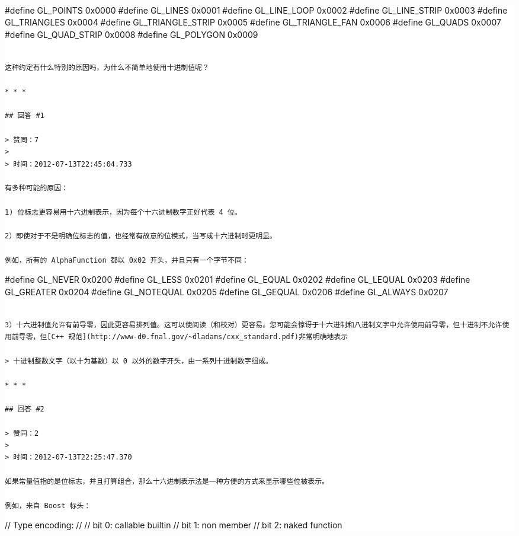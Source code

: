 #define GL_POINTS                               0x0000
#define GL_LINES                                0x0001
#define GL_LINE_LOOP                            0x0002
#define GL_LINE_STRIP                           0x0003
#define GL_TRIANGLES                            0x0004
#define GL_TRIANGLE_STRIP                       0x0005
#define GL_TRIANGLE_FAN                         0x0006
#define GL_QUADS                                0x0007
#define GL_QUAD_STRIP                           0x0008
#define GL_POLYGON                              0x0009 
```

这种约定有什么特别的原因吗，为什么不简单地使用十进制值呢？

* * *

## 回答 #1

> 赞同：7
> 
> 时间：2012-07-13T22:45:04.733

有多种可能的原因：

1) 位标志更容易用十六进制表示，因为每个十六进制数字正好代表 4 位。

2）即使对于不是明确位标志的值，也经常有故意的位模式，当写成十六进制时更明显。

例如，所有的 AlphaFunction 都以 0x02 开头，并且只有一个字节不同：

```
#define GL_NEVER                          0x0200
#define GL_LESS                           0x0201
#define GL_EQUAL                          0x0202
#define GL_LEQUAL                         0x0203
#define GL_GREATER                        0x0204
#define GL_NOTEQUAL                       0x0205
#define GL_GEQUAL                         0x0206
#define GL_ALWAYS                         0x0207 
```

3）十六进制值允许有前导零，因此更容易排列值。这可以使阅读（和校对）更容易。您可能会惊讶于十六进制和八进制文字中允许使用前导零，但十进制不允许使用前导零，但[C++ 规范](http://www-d0.fnal.gov/~dladams/cxx_standard.pdf)非常明确地表示

> 十进制整数文字（以十为基数）以 0 以外的数字开头，由一系列十进制数字组成。

* * *

## 回答 #2

> 赞同：2
> 
> 时间：2012-07-13T22:25:47.370

如果常量值指的是位标志，并且打算组合，那么十六进制表示法是一种方便的方式来显示哪些位被表示。

例如，来自 Boost 标头：

```
// Type encoding:
//
// bit 0: callable builtin
// bit 1: non member
// bit 2: naked function